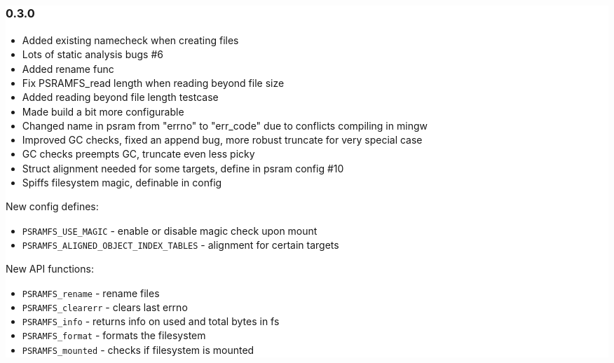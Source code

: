 ### 0.3.0
- Added existing namecheck when creating files
- Lots of static analysis bugs #6
- Added rename func
- Fix PSRAMFS_read length when reading beyond file size
- Added reading beyond file length testcase
- Made build a bit more configurable
- Changed name in psram from "errno" to "err_code" due to conflicts compiling in mingw
- Improved GC checks, fixed an append bug, more robust truncate for very special case
- GC checks preempts GC, truncate even less picky
- Struct alignment needed for some targets, define in psram config #10
- Spiffs filesystem magic, definable in config

New config defines:
- `PSRAMFS_USE_MAGIC` - enable or disable magic check upon mount
- `PSRAMFS_ALIGNED_OBJECT_INDEX_TABLES` - alignment for certain targets

New API functions:
- `PSRAMFS_rename` - rename files
- `PSRAMFS_clearerr` - clears last errno
- `PSRAMFS_info` - returns info on used and total bytes in fs
- `PSRAMFS_format` - formats the filesystem
- `PSRAMFS_mounted` - checks if filesystem is mounted
